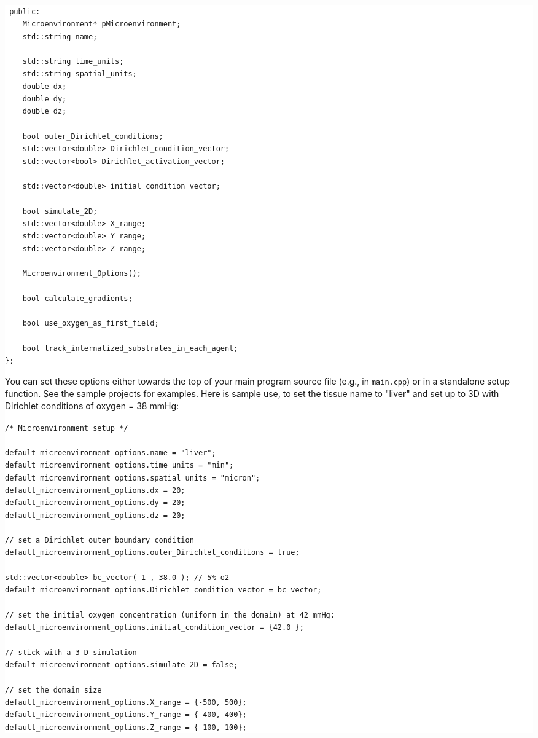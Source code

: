      public: 
        Microenvironment* pMicroenvironment;
        std::string name; 
     
        std::string time_units; 
        std::string spatial_units; 
        double dx;
        double dy; 
        double dz; 
        
        bool outer_Dirichlet_conditions; 
        std::vector<double> Dirichlet_condition_vector; 
        std::vector<bool> Dirichlet_activation_vector; 

        std::vector<double> initial_condition_vector; 

        bool simulate_2D; 
        std::vector<double> X_range; 
        std::vector<double> Y_range; 
        std::vector<double> Z_range; 
        
        Microenvironment_Options(); 
        
        bool calculate_gradients; 
        
        bool use_oxygen_as_first_field;
        
        bool track_internalized_substrates_in_each_agent;   
    };

You can set these options either towards the top of your main program
source file (e.g., in `main.cpp`) or in a standalone setup function. See
the sample projects for examples. Here is sample use, to set the tissue
name to "liver" and set up to 3D with Dirichlet conditions of oxygen =
38 mmHg:

    /* Microenvironment setup */ 

    default_microenvironment_options.name = "liver"; 
    default_microenvironment_options.time_units = "min"; 
    default_microenvironment_options.spatial_units = "micron"; 
    default_microenvironment_options.dx = 20; 
    default_microenvironment_options.dy = 20;  
    default_microenvironment_options.dz = 20; 
        
    // set a Dirichlet outer boundary condition 
    default_microenvironment_options.outer_Dirichlet_conditions = true;

    std::vector<double> bc_vector( 1 , 38.0 ); // 5% o2  
    default_microenvironment_options.Dirichlet_condition_vector = bc_vector; 

    // set the initial oxygen concentration (uniform in the domain) at 42 mmHg: 
    default_microenvironment_options.initial_condition_vector = {42.0 }; 
        
    // stick with a 3-D simulation 
    default_microenvironment_options.simulate_2D = false; 

    // set the domain size 
    default_microenvironment_options.X_range = {-500, 500};  
    default_microenvironment_options.Y_range = {-400, 400}; 
    default_microenvironment_options.Z_range = {-100, 100}; 
        